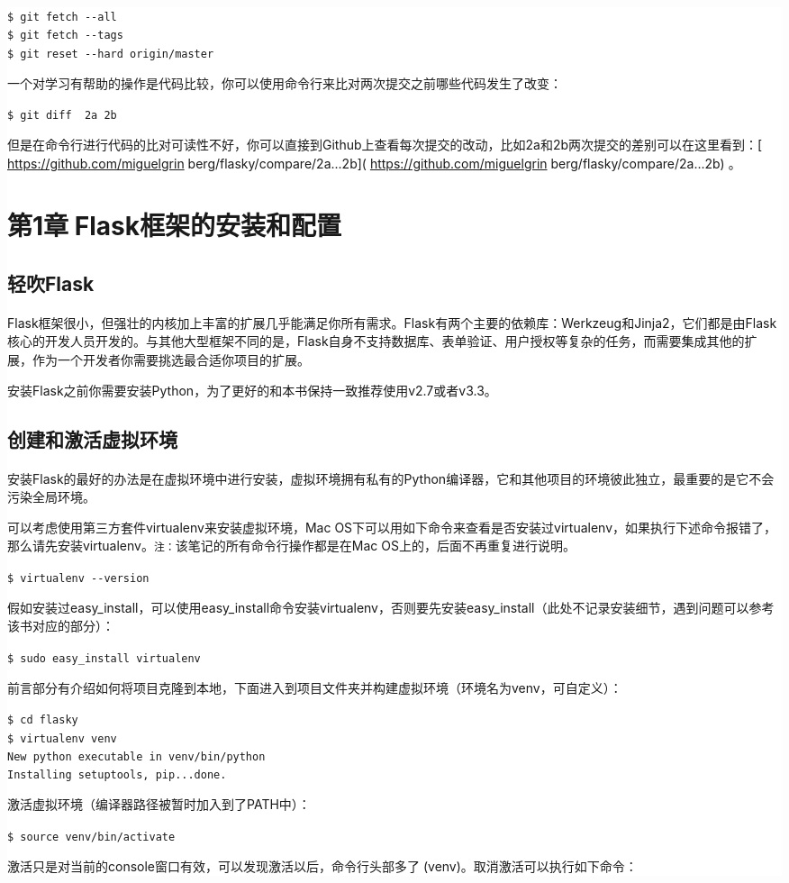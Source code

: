 ```
$ git fetch --all
$ git fetch --tags
$ git reset --hard origin/master
```

一个对学习有帮助的操作是代码比较，你可以使用命令行来比对两次提交之前哪些代码发生了改变：

```
$ git diff  2a 2b
```

但是在命令行进行代码的比对可读性不好，你可以直接到Github上查看每次提交的改动，比如2a和2b两次提交的差别可以在这里看到：[ https://github.com/miguelgrin berg/flasky/compare/2a...2b]( https://github.com/miguelgrin berg/flasky/compare/2a...2b) 。

# 第1章 Flask框架的安装和配置

## 轻吹Flask

Flask框架很小，但强壮的内核加上丰富的扩展几乎能满足你所有需求。Flask有两个主要的依赖库：Werkzeug和Jinja2，它们都是由Flask核心的开发人员开发的。与其他大型框架不同的是，Flask自身不支持数据库、表单验证、用户授权等复杂的任务，而需要集成其他的扩展，作为一个开发者你需要挑选最合适你项目的扩展。

安装Flask之前你需要安装Python，为了更好的和本书保持一致推荐使用v2.7或者v3.3。


## 创建和激活虚拟环境

安装Flask的最好的办法是在虚拟环境中进行安装，虚拟环境拥有私有的Python编译器，它和其他项目的环境彼此独立，最重要的是它不会污染全局环境。

可以考虑使用第三方套件virtualenv来安装虚拟环境，Mac OS下可以用如下命令来查看是否安装过virtualenv，如果执行下述命令报错了，那么请先安装virtualenv。`注：`该笔记的所有命令行操作都是在Mac OS上的，后面不再重复进行说明。

```
$ virtualenv --version
```

假如安装过easy_install，可以使用easy_install命令安装virtualenv，否则要先安装easy_install（此处不记录安装细节，遇到问题可以参考该书对应的部分）：

```
$ sudo easy_install virtualenv
```

前言部分有介绍如何将项目克隆到本地，下面进入到项目文件夹并构建虚拟环境（环境名为venv，可自定义）：

```
$ cd flasky
$ virtualenv venv
New python executable in venv/bin/python
Installing setuptools, pip...done.
```

激活虚拟环境（编译器路径被暂时加入到了PATH中）：

```
$ source venv/bin/activate
```

激活只是对当前的console窗口有效，可以发现激活以后，命令行头部多了 (venv)。取消激活可以执行如下命令：
